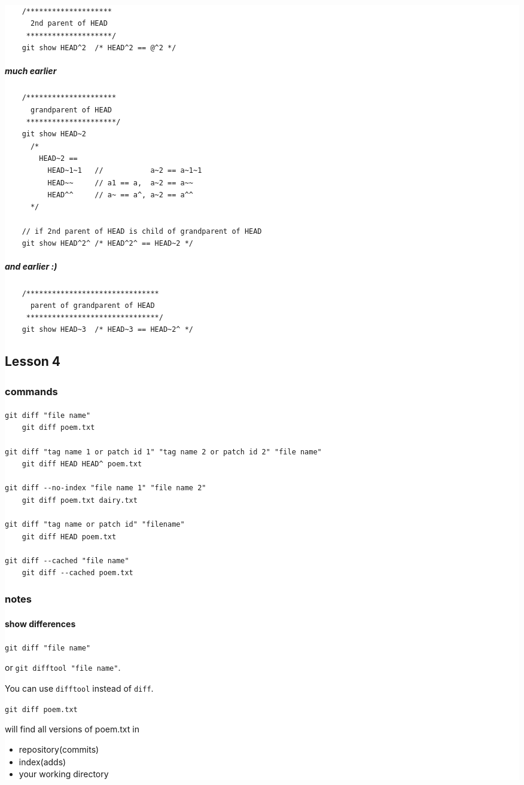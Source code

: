 	    /********************
	      2nd parent of HEAD
	     ********************/
	    git show HEAD^2  /* HEAD^2 == @^2 */
##### much earlier
	    /*********************
	      grandparent of HEAD
	     *********************/
	    git show HEAD~2
	      /*
	        HEAD~2 ==
	          HEAD~1~1   //           a~2 == a~1~1
	          HEAD~~     // a1 == a,  a~2 == a~~
	          HEAD^^     // a~ == a^, a~2 == a^^
	      */

	    // if 2nd parent of HEAD is child of grandparent of HEAD
	    git show HEAD^2^ /* HEAD^2^ == HEAD~2 */
##### and earlier :)
	    /*******************************
	      parent of grandparent of HEAD
	     *******************************/
	    git show HEAD~3  /* HEAD~3 == HEAD~2^ */

## Lesson 4
### commands
	git diff "file name"
		git diff poem.txt

	git diff "tag name 1 or patch id 1" "tag name 2 or patch id 2" "file name"
		git diff HEAD HEAD^ poem.txt

	git diff --no-index "file name 1" "file name 2"
		git diff poem.txt dairy.txt

	git diff "tag name or patch id" "filename"
		git diff HEAD poem.txt

	git diff --cached "file name"
		git diff --cached poem.txt

### notes
#### show differences
	git diff "file name"
or `git difftool "file name"`.

You can use `difftool` instead of `diff`.

	git diff poem.txt
will find all versions of poem.txt in
- repository(commits)
- index(adds)
- your working directory
